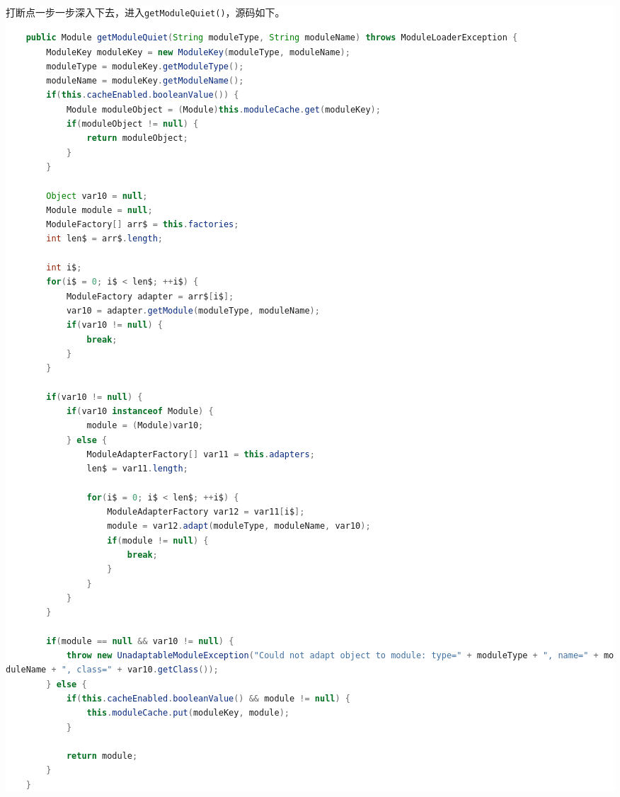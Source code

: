 打断点一步一步深入下去，进入`getModuleQuiet()`，源码如下。

```java
    public Module getModuleQuiet(String moduleType, String moduleName) throws ModuleLoaderException {
        ModuleKey moduleKey = new ModuleKey(moduleType, moduleName);
        moduleType = moduleKey.getModuleType();
        moduleName = moduleKey.getModuleName();
        if(this.cacheEnabled.booleanValue()) {
            Module moduleObject = (Module)this.moduleCache.get(moduleKey);
            if(moduleObject != null) {
                return moduleObject;
            }
        }

        Object var10 = null;
        Module module = null;
        ModuleFactory[] arr$ = this.factories;
        int len$ = arr$.length;

        int i$;
        for(i$ = 0; i$ < len$; ++i$) {
            ModuleFactory adapter = arr$[i$];
            var10 = adapter.getModule(moduleType, moduleName);
            if(var10 != null) {
                break;
            }
        }

        if(var10 != null) {
            if(var10 instanceof Module) {
                module = (Module)var10;
            } else {
                ModuleAdapterFactory[] var11 = this.adapters;
                len$ = var11.length;

                for(i$ = 0; i$ < len$; ++i$) {
                    ModuleAdapterFactory var12 = var11[i$];
                    module = var12.adapt(moduleType, moduleName, var10);
                    if(module != null) {
                        break;
                    }
                }
            }
        }

        if(module == null && var10 != null) {
            throw new UnadaptableModuleException("Could not adapt object to module: type=" + moduleType + ", name=" + moduleName + ", class=" + var10.getClass());
        } else {
            if(this.cacheEnabled.booleanValue() && module != null) {
                this.moduleCache.put(moduleKey, module);
            }

            return module;
        }
    }
```
